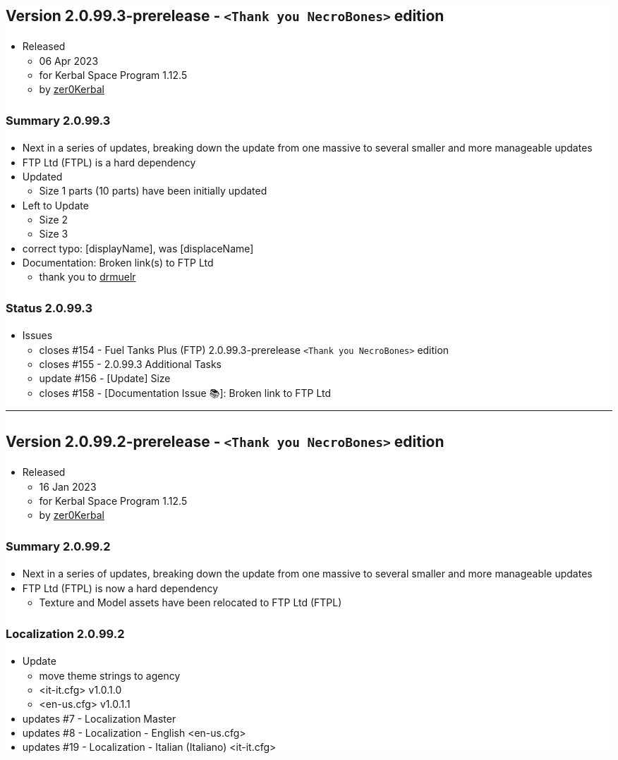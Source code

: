 ## Version 2.0.99.3-prerelease - `<Thank you NecroBones>` edition

* Released
  * 06 Apr 2023
  * for Kerbal Space Program 1.12.5
  * by [zer0Kerbal](https://github.com/zer0Kerbal)

### Summary 2.0.99.3

* Next in a series of updates, breaking down the update from one massive to several smaller and more manageable updates
* FTP Ltd (FTPL) is a hard dependency
* Updated
  * Size 1 parts (10 parts) have been initially updated
* Left to Update
  * Size 2
  * Size 3
* correct typo: [displayName], was [displaceName]
* Documentation: Broken link(s) to FTP Ltd
  * thank you to [drmuelr](https://github.com/drmuelr)

### Status 2.0.99.3

* Issues
  * closes #154 - Fuel Tanks Plus (FTP) 2.0.99.3-prerelease `<Thank you NecroBones>` edition
  * closes #155 - 2.0.99.3 Additional Tasks
  * update #156 - [Update] Size
  * closes #158 - [Documentation Issue 📚]: Broken link to FTP Ltd

---

## Version 2.0.99.2-prerelease - `<Thank you NecroBones>` edition

* Released
  * 16 Jan 2023
  * for Kerbal Space Program 1.12.5
  * by [zer0Kerbal](https://github.com/zer0Kerbal)

### Summary 2.0.99.2

* Next in a series of updates, breaking down the update from one massive to several smaller and more manageable updates
* FTP Ltd (FTPL) is now a hard dependency
  * Texture and Model assets have been relocated to FTP Ltd (FTPL)

### Localization 2.0.99.2

* Update
  * move theme strings to agency
  * <it-it.cfg> v1.0.1.0
  * <en-us.cfg> v1.0.1.1
* updates #7 - Localization Master
* updates #8 - Localization - English <en-us.cfg>
* updates #19 - Localization - Italian (Italiano) <it-it.cfg>
